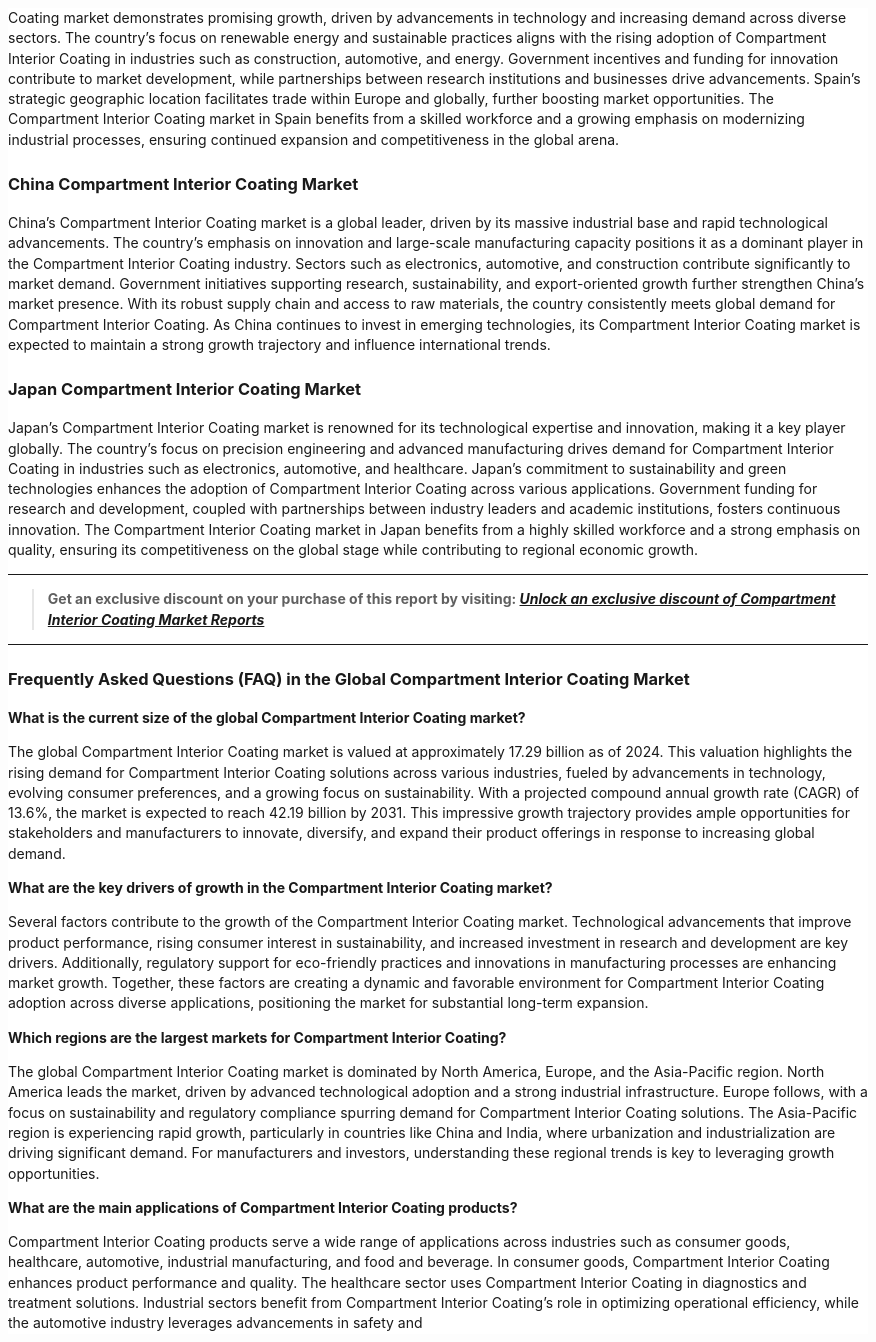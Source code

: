 Coating market demonstrates promising growth, driven by advancements in technology and increasing demand across diverse sectors. The country&rsquo;s focus on renewable energy and sustainable practices aligns with the rising adoption of Compartment Interior Coating in industries such as construction, automotive, and energy. Government incentives and funding for innovation contribute to market development, while partnerships between research institutions and businesses drive advancements. Spain&rsquo;s strategic geographic location facilitates trade within Europe and globally, further boosting market opportunities. The Compartment Interior Coating market in Spain benefits from a skilled workforce and a growing emphasis on modernizing industrial processes, ensuring continued expansion and competitiveness in the global arena.</p><h3>China Compartment Interior Coating Market</h3><p>China&rsquo;s Compartment Interior Coating market is a global leader, driven by its massive industrial base and rapid technological advancements. The country&rsquo;s emphasis on innovation and large-scale manufacturing capacity positions it as a dominant player in the Compartment Interior Coating industry. Sectors such as electronics, automotive, and construction contribute significantly to market demand. Government initiatives supporting research, sustainability, and export-oriented growth further strengthen China&rsquo;s market presence. With its robust supply chain and access to raw materials, the country consistently meets global demand for Compartment Interior Coating. As China continues to invest in emerging technologies, its Compartment Interior Coating market is expected to maintain a strong growth trajectory and influence international trends.</p><h3>Japan Compartment Interior Coating Market</h3><p>Japan&rsquo;s Compartment Interior Coating market is renowned for its technological expertise and innovation, making it a key player globally. The country&rsquo;s focus on precision engineering and advanced manufacturing drives demand for Compartment Interior Coating in industries such as electronics, automotive, and healthcare. Japan&rsquo;s commitment to sustainability and green technologies enhances the adoption of Compartment Interior Coating across various applications. Government funding for research and development, coupled with partnerships between industry leaders and academic institutions, fosters continuous innovation. The Compartment Interior Coating market in Japan benefits from a highly skilled workforce and a strong emphasis on quality, ensuring its competitiveness on the global stage while contributing to regional economic growth.</p><hr /><blockquote><p><strong>Get an exclusive discount on your purchase of this report by visiting: <em><a href="://marketresearchpulse.com/ask-for-discount/120127?utm_source=Github&amp;utm_medium=022">Unlock an exclusive discount of Compartment Interior Coating Market Reports</a></em>&nbsp;</strong></p></blockquote><hr /><h3>Frequently Asked Questions (FAQ) in the Global Compartment Interior Coating Market</h3><p><strong>What is the current size of the global Compartment Interior Coating market?</strong></p><p>The global Compartment Interior Coating market is valued at approximately 17.29 billion as of 2024. This valuation highlights the rising demand for Compartment Interior Coating solutions across various industries, fueled by advancements in technology, evolving consumer preferences, and a growing focus on sustainability. With a projected compound annual growth rate (CAGR) of 13.6%, the market is expected to reach 42.19 billion by 2031. This impressive growth trajectory provides ample opportunities for stakeholders and manufacturers to innovate, diversify, and expand their product offerings in response to increasing global demand.</p><p><strong>What are the key drivers of growth in the Compartment Interior Coating market?</strong></p><p>Several factors contribute to the growth of the Compartment Interior Coating market. Technological advancements that improve product performance, rising consumer interest in sustainability, and increased investment in research and development are key drivers. Additionally, regulatory support for eco-friendly practices and innovations in manufacturing processes are enhancing market growth. Together, these factors are creating a dynamic and favorable environment for Compartment Interior Coating adoption across diverse applications, positioning the market for substantial long-term expansion.</p><p><strong>Which regions are the largest markets for Compartment Interior Coating?</strong></p><p>The global Compartment Interior Coating market is dominated by North America, Europe, and the Asia-Pacific region. North America leads the market, driven by advanced technological adoption and a strong industrial infrastructure. Europe follows, with a focus on sustainability and regulatory compliance spurring demand for Compartment Interior Coating solutions. The Asia-Pacific region is experiencing rapid growth, particularly in countries like China and India, where urbanization and industrialization are driving significant demand. For manufacturers and investors, understanding these regional trends is key to leveraging growth opportunities.</p><p><strong>What are the main applications of Compartment Interior Coating products?</strong></p><p>Compartment Interior Coating products serve a wide range of applications across industries such as consumer goods, healthcare, automotive, industrial manufacturing, and food and beverage. In consumer goods, Compartment Interior Coating enhances product performance and quality. The healthcare sector uses Compartment Interior Coating in diagnostics and treatment solutions. Industrial sectors benefit from Compartment Interior Coating&rsquo;s role in optimizing operational efficiency, while the automotive industry leverages advancements in safety and